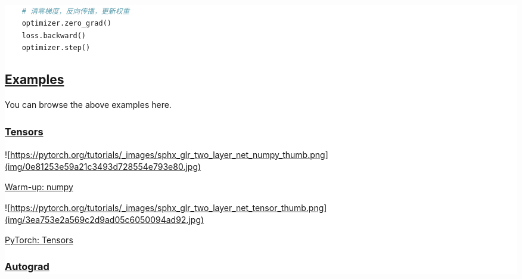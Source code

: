 ```python
    # 清零梯度，反向传播，更新权重 
    optimizer.zero_grad()
    loss.backward()
    optimizer.step()
```

## [Examples](#id25)

You can browse the above examples here.

### [Tensors](#id26)

![https://pytorch.org/tutorials/_images/sphx_glr_two_layer_net_numpy_thumb.png](img/0e81253e59a21c3493d728554e793e80.jpg)

[Warm-up: numpy](examples_tensor/two_layer_net_numpy.html#sphx-glr-beginner-examples-tensor-two-layer-net-numpy-py)

![https://pytorch.org/tutorials/_images/sphx_glr_two_layer_net_tensor_thumb.png](img/3ea753e2a569c2d9ad05c6050094ad92.jpg)

[PyTorch: Tensors](examples_tensor/two_layer_net_tensor.html#sphx-glr-beginner-examples-tensor-two-layer-net-tensor-py)

### [Autograd](#id27)
